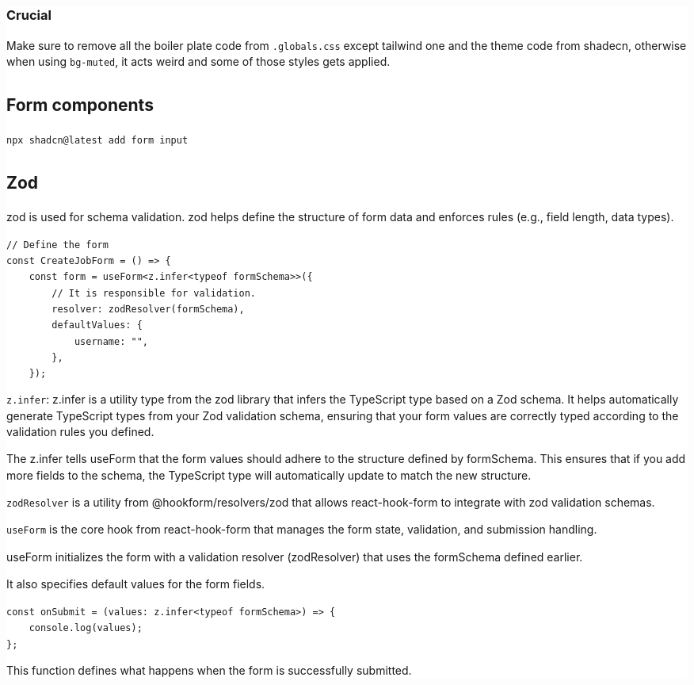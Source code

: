 ### Crucial

Make sure to remove all the boiler plate code from `.globals.css` except tailwind one and the theme code from shadecn, otherwise when using `bg-muted`, it acts weird and some of those styles gets applied.

## Form components

```sh
npx shadcn@latest add form input
```

## Zod

zod is used for schema validation. zod helps define the structure of form data and enforces rules (e.g., field length, data types).

```tsx
// Define the form
const CreateJobForm = () => {
	const form = useForm<z.infer<typeof formSchema>>({
		// It is responsible for validation.
		resolver: zodResolver(formSchema),
		defaultValues: {
			username: "",
		},
	});
```

`z.infer`: z.infer is a utility type from the zod library that infers the TypeScript type based on a Zod schema. It helps automatically generate TypeScript types from your Zod validation schema, ensuring that your form values are correctly typed according to the validation rules you defined.

The z.infer<typeof formSchema> tells useForm that the form values should adhere to the structure defined by formSchema. This ensures that if you add more fields to the schema, the TypeScript type will automatically update to match the new structure.

`zodResolver` is a utility from @hookform/resolvers/zod that allows react-hook-form to integrate with zod validation schemas.

`useForm` is the core hook from react-hook-form that manages the form state, validation, and submission handling.

useForm initializes the form with a validation resolver (zodResolver) that uses the formSchema defined earlier.

It also specifies default values for the form fields.

```tsx
const onSubmit = (values: z.infer<typeof formSchema>) => {
	console.log(values);
};
```

This function defines what happens when the form is successfully submitted.
